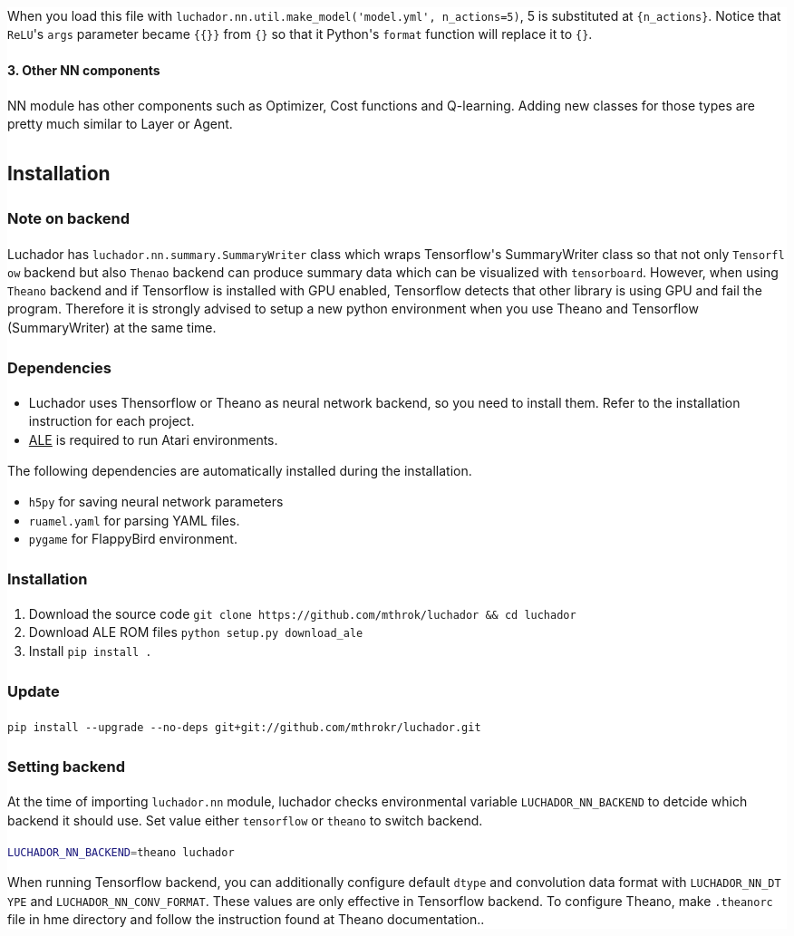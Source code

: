 When you load this file with `luchador.nn.util.make_model('model.yml', n_actions=5)`, 5 is substituted at `{n_actions}`. Notice that `ReLU`'s `args` parameter became `{{}}` from `{}` so that it Python's `format` function will replace it to `{}`.

#### 3. Other NN components

NN module has other components such as Optimizer, Cost functions and Q-learning. Adding new classes for those types are pretty much similar to Layer or Agent.

## Installation

### Note on backend
Luchador has `luchador.nn.summary.SummaryWriter` class which wraps Tensorflow's SummaryWriter class so that not only `Tensorflow` backend but also `Thenao` backend can produce summary data which can be visualized with `tensorboard`. However, when using `Theano` backend and if Tensorflow is installed with GPU enabled, Tensorflow detects that other library is using GPU and fail the program. Therefore it is strongly advised to setup a new python environment when you use Theano and Tensorflow (SummaryWriter) at the same time.

### Dependencies

- Luchador uses Thensorflow or Theano as neural network backend, so you need to install them. Refer to the installation instruction for each project.
- [ALE](https://github.com/mgbellemare/Arcade-Learning-Environment) is required to run Atari environments.

The following dependencies are automatically installed during the installation.

- `h5py` for saving neural network parameters
- `ruamel.yaml` for parsing YAML files.
- `pygame` for FlappyBird environment.

### Installation

1. Download the source code `git clone https://github.com/mthrok/luchador && cd luchador`
2. Download ALE ROM files `python setup.py download_ale`
3. Install `pip install .`

### Update
`pip install --upgrade --no-deps git+git://github.com/mthrokr/luchador.git`

### Setting backend

At the time of importing `luchador.nn` module, luchador checks environmental variable `LUCHADOR_NN_BACKEND` to detcide which backend it should use. Set value either `tensorflow` or `theano` to switch backend.

```bash
LUCHADOR_NN_BACKEND=theano luchador
```

When running Tensorflow backend, you can additionally configure default `dtype` and convolution data format  with `LUCHADOR_NN_DTYPE` and `LUCHADOR_NN_CONV_FORMAT`. These values are only effective in Tensorflow backend. To configure Theano, make `.theanorc` file in hme directory and follow the instruction found at Theano documentation..
